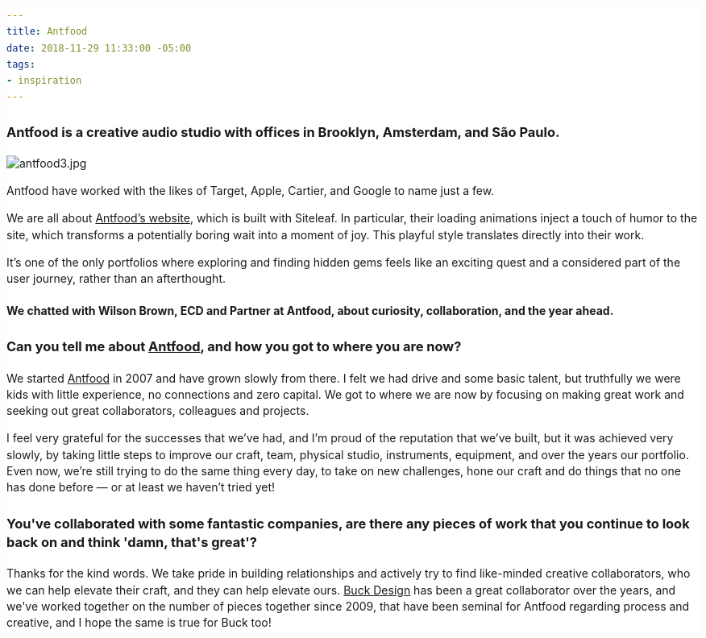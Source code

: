 ```yaml
---
title: Antfood
date: 2018-11-29 11:33:00 -05:00
tags:
- inspiration
---
```


### Antfood is a creative audio studio with offices in Brooklyn, Amsterdam, and São Paulo. 

![antfood3.jpg](/uploads/antfood3.jpg)

Antfood have worked with the likes of Target, Apple, Cartier, and Google to name just a few. 

We are all about [Antfood’s website](https://www.antfood.com/), which is built with Siteleaf. In particular, their loading animations inject a touch of humor to the site, which transforms a potentially boring wait into a moment of joy. This playful style translates directly into their work. 

It’s one of the only portfolios where exploring and finding hidden gems feels like an exciting quest and a considered part of the user journey, rather than an afterthought. 

#### We chatted with Wilson Brown, ECD and Partner at Antfood, about curiosity, collaboration, and the year ahead. 

<iframe src="https://player.vimeo.com/video/285113069?color=ffffff&title=0&byline=0&portrait=0" width="640" height="360" frameborder="0" webkitallowfullscreen mozallowfullscreen allowfullscreen></iframe>



### Can you tell me about [Antfood](https://www.antfood.com/), and how you got to where you are now?

We started [Antfood](https://www.antfood.com/) in 2007 and have grown slowly from there. I felt we had drive and some basic talent, but truthfully we were kids with little experience, no connections and zero capital. We got to where we are now by focusing on making great work and seeking out great collaborators, colleagues and projects.  

I feel very grateful for the successes that we’ve had, and I’m proud of the reputation that we’ve built, but it was achieved very slowly, by taking little steps to improve our craft, team, physical studio, instruments, equipment, and over the years our portfolio. Even now, we’re still trying to do the same thing every day, to take on new challenges, hone our craft and do things that no one has done before — or at least we haven’t tried yet!

<iframe src="https://player.vimeo.com/video/273782257?color=ffffff&title=0&byline=0&portrait=0" width="640" height="360" frameborder="0" webkitallowfullscreen mozallowfullscreen allowfullscreen></iframe>

### You've collaborated with some fantastic companies, are there any pieces of work that you continue to look back on and think 'damn, that's great'?

Thanks for the kind words. We take pride in building relationships and actively try to find like-minded creative collaborators, who we can help elevate their craft, and they can help elevate ours. [Buck Design](http://buck.tv/#/) has been a great collaborator over the years, and we've worked together on the number of pieces together since 2009, that have been seminal for Antfood regarding process and creative, and I hope the same is true for Buck too!
